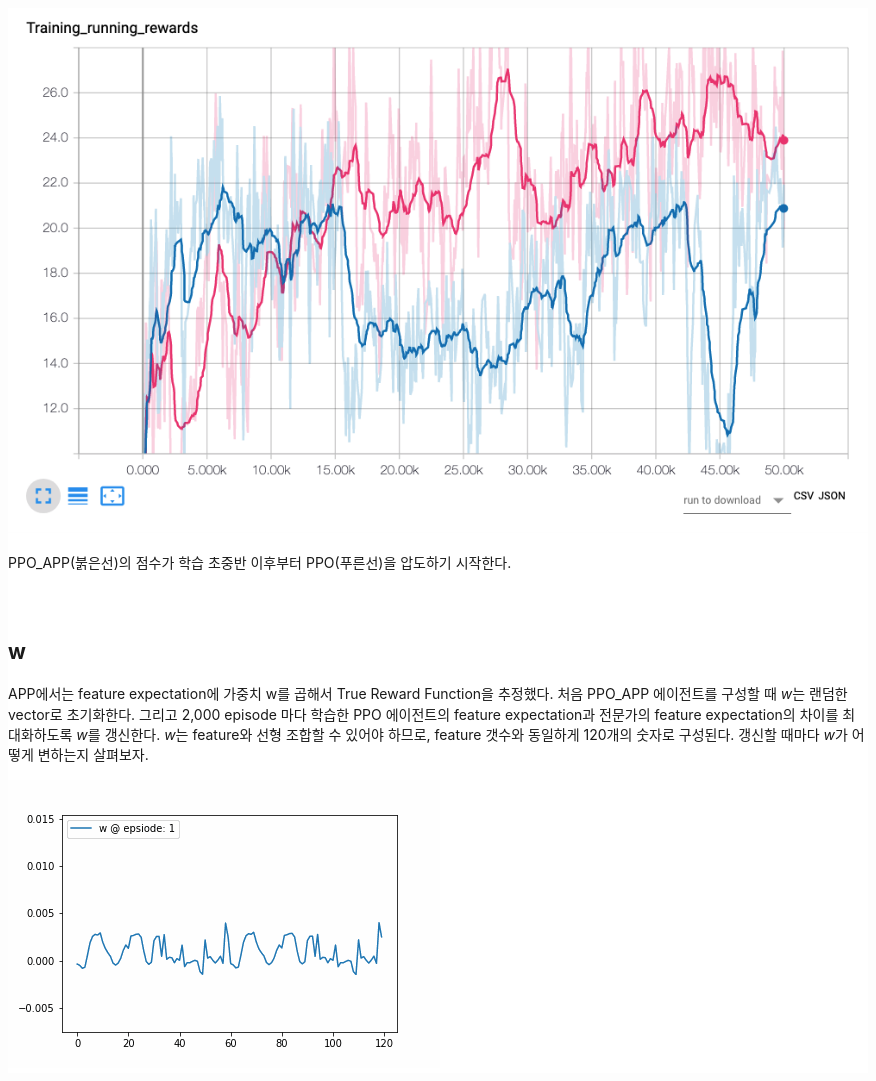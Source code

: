 ![](../assets/materials/20200402/training_score.png)

PPO_APP(붉은선)의 점수가 학습 초중반 이후부터 PPO(푸른선)을 압도하기 시작한다.

<br>

## w

APP에서는 feature expectation에 가중치 w를 곱해서 True Reward Function을 추정했다. 처음 PPO_APP 에이전트를 구성할 때 $w$는 랜덤한 vector로 초기화한다. 그리고 2,000 episode 마다 학습한 PPO 에이전트의 feature expectation과 전문가의 feature expectation의 차이를 최대화하도록 $w$를 갱신한다. $w$는 feature와 선형 조합할 수 있어야 하므로, feature 갯수와 동일하게 120개의 숫자로 구성된다. 갱신할 때마다 $w$가 어떻게 변하는지 살펴보자.

![](../assets/materials/20200402/w.gif)
